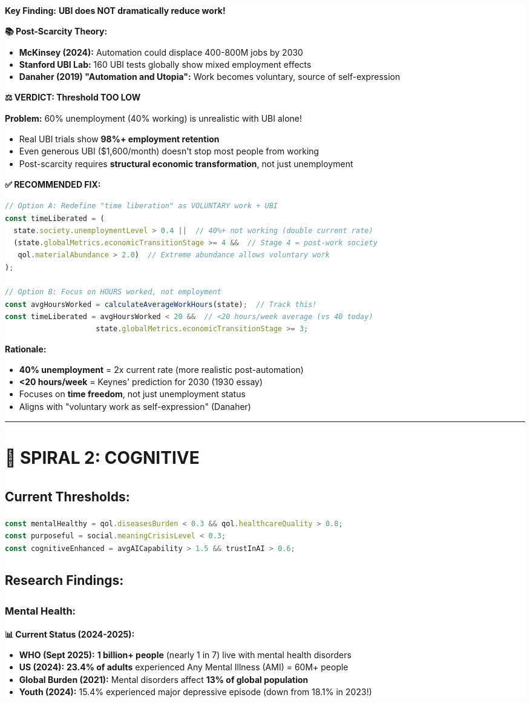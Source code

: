 **Key Finding:** **UBI does NOT dramatically reduce work!**

**📚 Post-Scarcity Theory:**
- **McKinsey (2024):** Automation could displace 400-800M jobs by 2030
- **Stanford UBI Lab:** 160 UBI tests globally show mixed employment effects
- **Danaher (2019) "Automation and Utopia":** Work becomes voluntary, source of self-expression

**⚖️ VERDICT: Threshold TOO LOW**

**Problem:** 60% unemployment (40% working) is unrealistic with UBI alone!
- Real UBI trials show **98%+ employment retention**
- Even generous UBI ($1,600/month) doesn't stop most people from working
- Post-scarcity requires **structural economic transformation**, not just unemployment

**✅ RECOMMENDED FIX:**

```typescript
// Option A: Redefine "time liberation" as VOLUNTARY work + UBI
const timeLiberated = (
  state.society.unemploymentLevel > 0.4 ||  // 40%+ not working (double current rate)
  (state.globalMetrics.economicTransitionStage >= 4 &&  // Stage 4 = post-work society
   qol.materialAbundance > 2.0)  // Extreme abundance allows voluntary work
);

// Option B: Focus on HOURS worked, not employment
const avgHoursWorked = calculateAverageWorkHours(state);  // Track this!
const timeLiberated = avgHoursWorked < 20 &&  // <20 hours/week average (vs 40 today)
                     state.globalMetrics.economicTransitionStage >= 3;
```

**Rationale:**
- **40% unemployment** = 2x current rate (more realistic post-automation)
- **<20 hours/week** = Keynes' prediction for 2030 (1930 essay)
- Focuses on **time freedom**, not just unemployment status
- Aligns with "voluntary work as self-expression" (Danaher)

---

# 🧠 **SPIRAL 2: COGNITIVE**

## Current Thresholds:
```typescript
const mentalHealthy = qol.diseasesBurden < 0.3 && qol.healthcareQuality > 0.8;
const purposeful = social.meaningCrisisLevel < 0.3;
const cognitiveEnhanced = avgAICapability > 1.5 && trustInAI > 0.6;
```

## Research Findings:

### **Mental Health:**

**📊 Current Status (2024-2025):**
- **WHO (Sept 2025):** **1 billion+ people** (nearly 1 in 7) live with mental health disorders
- **US (2024):** **23.4% of adults** experienced Any Mental Illness (AMI) = 60M+ people
- **Global Burden (2021):** Mental disorders affect **13% of global population**
- **Youth (2024):** 15.4% experienced major depressive episode (down from 18.1% in 2023!)
